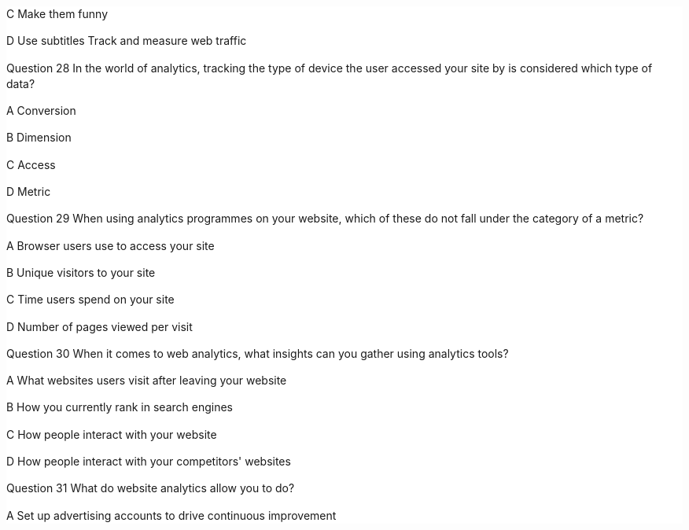 C
Make them funny

D
Use subtitles
Track and measure web traffic

Question 28
In the world of analytics, tracking the type of device the user accessed your site by is considered which type of data?

A
Conversion

B
Dimension

C
Access

D
Metric

Question 29
When using analytics programmes on your website, which of these do not fall under the category of a metric?

A
Browser users use to access your site

B
Unique visitors to your site

C
Time users spend on your site

D
Number of pages viewed per visit

Question 30
When it comes to web analytics, what insights can you gather using analytics tools?

A
What websites users visit after leaving your website

B
How you currently rank in search engines

C
How people interact with your website

D
How people interact with your competitors' websites

Question 31
What do website analytics allow you to do?

A
Set up advertising accounts to drive continuous improvement
